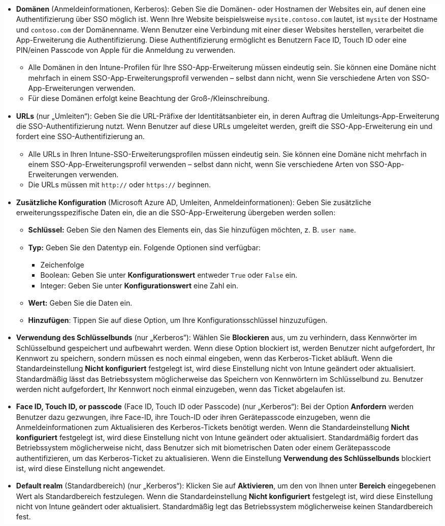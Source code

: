- **Domänen** (Anmeldeinformationen, Kerberos): Geben Sie die Domänen- oder Hostnamen der Websites ein, auf denen eine Authentifizierung über SSO möglich ist. Wenn Ihre Website beispielsweise `mysite.contoso.com` lautet, ist `mysite` der Hostname und `contoso.com` der Domänenname. Wenn Benutzer eine Verbindung mit einer dieser Websites herstellen, verarbeitet die App-Erweiterung die Authentifizierung. Diese Authentifizierung ermöglicht es Benutzern Face ID, Touch ID oder eine PIN/einen Passcode von Apple für die Anmeldung zu verwenden.

  - Alle Domänen in den Intune-Profilen für Ihre SSO-App-Erweiterung müssen eindeutig sein. Sie können eine Domäne nicht mehrfach in einem SSO-App-Erweiterungsprofil verwenden – selbst dann nicht, wenn Sie verschiedene Arten von SSO-App-Erweiterungen verwenden.
  - Für diese Domänen erfolgt keine Beachtung der Groß-/Kleinschreibung.

- **URLs** (nur „Umleiten“): Geben Sie die URL-Präfixe der Identitätsanbieter ein, in deren Auftrag die Umleitungs-App-Erweiterung die SSO-Authentifizierung nutzt. Wenn Benutzer auf diese URLs umgeleitet werden, greift die SSO-App-Erweiterung ein und fordert eine SSO-Authentifizierung an.

  - Alle URLs in Ihren Intune-SSO-Erweiterungsprofilen müssen eindeutig sein. Sie können eine Domäne nicht mehrfach in einem SSO-App-Erweiterungsprofil verwenden – selbst dann nicht, wenn Sie verschiedene Arten von SSO-App-Erweiterungen verwenden.
  - Die URLs müssen mit `http://` oder `https://` beginnen.

- **Zusätzliche Konfiguration** (Microsoft Azure AD, Umleiten, Anmeldeinformationen): Geben Sie zusätzliche erweiterungsspezifische Daten ein, die an die SSO-App-Erweiterung übergeben werden sollen:
  - **Schlüssel:** Geben Sie den Namen des Elements ein, das Sie hinzufügen möchten, z. B. `user name`.
  - **Typ:** Geben Sie den Datentyp ein. Folgende Optionen sind verfügbar:

    - Zeichenfolge
    - Boolean: Geben Sie unter **Konfigurationswert** entweder `True` oder `False` ein.
    - Integer: Geben Sie unter **Konfigurationswert** eine Zahl ein.

  - **Wert:** Geben Sie die Daten ein.
  
  - **Hinzufügen**: Tippen Sie auf diese Option, um Ihre Konfigurationsschlüssel hinzuzufügen.

- **Verwendung des Schlüsselbunds** (nur „Kerberos“): Wählen Sie **Blockieren** aus, um zu verhindern, dass Kennwörter im Schlüsselbund gespeichert und aufbewahrt werden. Wenn diese Option blockiert ist, werden Benutzer nicht aufgefordert, Ihr Kennwort zu speichern, sondern müssen es noch einmal eingeben, wenn das Kerberos-Ticket abläuft. Wenn die Standardeinstellung **Nicht konfiguriert** festgelegt ist, wird diese Einstellung nicht von Intune geändert oder aktualisiert. Standardmäßig lässt das Betriebssystem möglicherweise das Speichern von Kennwörtern im Schlüsselbund zu. Benutzer werden nicht aufgefordert, Ihr Kennwort noch einmal einzugeben, wenn das Ticket abgelaufen ist.
- **Face ID, Touch ID, or passcode** (Face ID, Touch ID oder Passcode) (nur „Kerberos“): Bei der Option **Anfordern** werden Benutzer dazu gezwungen, ihre Face-ID, ihre Touch-ID oder ihren Gerätepasscode einzugeben, wenn die Anmeldeinformationen zum Aktualisieren des Kerberos-Tickets benötigt werden. Wenn die Standardeinstellung **Nicht konfiguriert** festgelegt ist, wird diese Einstellung nicht von Intune geändert oder aktualisiert. Standardmäßig fordert das Betriebssystem möglicherweise nicht, dass Benutzer sich mit biometrischen Daten oder einem Gerätepasscode authentifizieren, um das Kerberos-Ticket zu aktualisieren. Wenn die Einstellung **Verwendung des Schlüsselbunds** blockiert ist, wird diese Einstellung nicht angewendet.
- **Default realm** (Standardbereich) (nur „Kerberos“): Klicken Sie auf **Aktivieren**, um den von Ihnen unter **Bereich** eingegebenen Wert als Standardbereich festzulegen. Wenn die Standardeinstellung **Nicht konfiguriert** festgelegt ist, wird diese Einstellung nicht von Intune geändert oder aktualisiert. Standardmäßig legt das Betriebssystem möglicherweise keinen Standardbereich fest.
